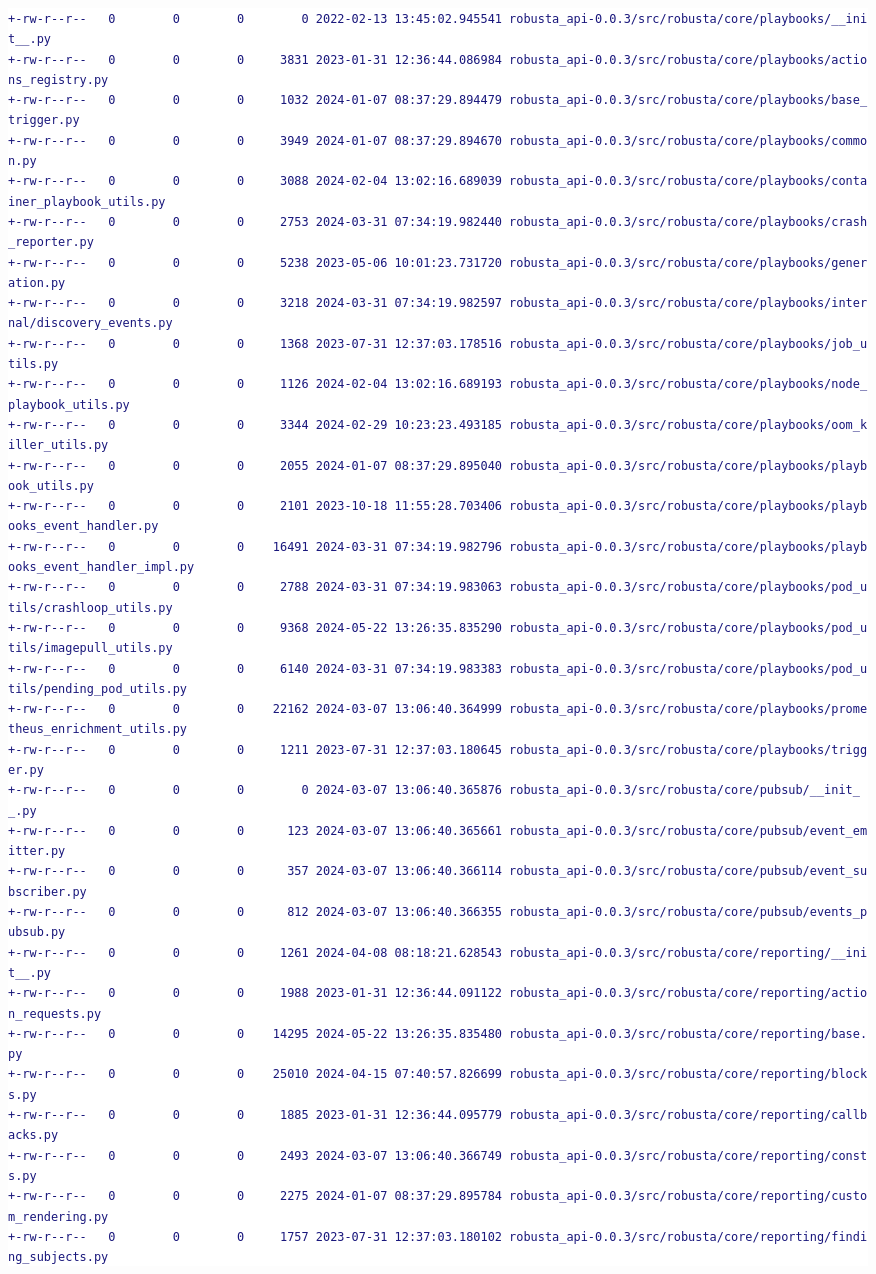 ```diff
+-rw-r--r--   0        0        0        0 2022-02-13 13:45:02.945541 robusta_api-0.0.3/src/robusta/core/playbooks/__init__.py
+-rw-r--r--   0        0        0     3831 2023-01-31 12:36:44.086984 robusta_api-0.0.3/src/robusta/core/playbooks/actions_registry.py
+-rw-r--r--   0        0        0     1032 2024-01-07 08:37:29.894479 robusta_api-0.0.3/src/robusta/core/playbooks/base_trigger.py
+-rw-r--r--   0        0        0     3949 2024-01-07 08:37:29.894670 robusta_api-0.0.3/src/robusta/core/playbooks/common.py
+-rw-r--r--   0        0        0     3088 2024-02-04 13:02:16.689039 robusta_api-0.0.3/src/robusta/core/playbooks/container_playbook_utils.py
+-rw-r--r--   0        0        0     2753 2024-03-31 07:34:19.982440 robusta_api-0.0.3/src/robusta/core/playbooks/crash_reporter.py
+-rw-r--r--   0        0        0     5238 2023-05-06 10:01:23.731720 robusta_api-0.0.3/src/robusta/core/playbooks/generation.py
+-rw-r--r--   0        0        0     3218 2024-03-31 07:34:19.982597 robusta_api-0.0.3/src/robusta/core/playbooks/internal/discovery_events.py
+-rw-r--r--   0        0        0     1368 2023-07-31 12:37:03.178516 robusta_api-0.0.3/src/robusta/core/playbooks/job_utils.py
+-rw-r--r--   0        0        0     1126 2024-02-04 13:02:16.689193 robusta_api-0.0.3/src/robusta/core/playbooks/node_playbook_utils.py
+-rw-r--r--   0        0        0     3344 2024-02-29 10:23:23.493185 robusta_api-0.0.3/src/robusta/core/playbooks/oom_killer_utils.py
+-rw-r--r--   0        0        0     2055 2024-01-07 08:37:29.895040 robusta_api-0.0.3/src/robusta/core/playbooks/playbook_utils.py
+-rw-r--r--   0        0        0     2101 2023-10-18 11:55:28.703406 robusta_api-0.0.3/src/robusta/core/playbooks/playbooks_event_handler.py
+-rw-r--r--   0        0        0    16491 2024-03-31 07:34:19.982796 robusta_api-0.0.3/src/robusta/core/playbooks/playbooks_event_handler_impl.py
+-rw-r--r--   0        0        0     2788 2024-03-31 07:34:19.983063 robusta_api-0.0.3/src/robusta/core/playbooks/pod_utils/crashloop_utils.py
+-rw-r--r--   0        0        0     9368 2024-05-22 13:26:35.835290 robusta_api-0.0.3/src/robusta/core/playbooks/pod_utils/imagepull_utils.py
+-rw-r--r--   0        0        0     6140 2024-03-31 07:34:19.983383 robusta_api-0.0.3/src/robusta/core/playbooks/pod_utils/pending_pod_utils.py
+-rw-r--r--   0        0        0    22162 2024-03-07 13:06:40.364999 robusta_api-0.0.3/src/robusta/core/playbooks/prometheus_enrichment_utils.py
+-rw-r--r--   0        0        0     1211 2023-07-31 12:37:03.180645 robusta_api-0.0.3/src/robusta/core/playbooks/trigger.py
+-rw-r--r--   0        0        0        0 2024-03-07 13:06:40.365876 robusta_api-0.0.3/src/robusta/core/pubsub/__init__.py
+-rw-r--r--   0        0        0      123 2024-03-07 13:06:40.365661 robusta_api-0.0.3/src/robusta/core/pubsub/event_emitter.py
+-rw-r--r--   0        0        0      357 2024-03-07 13:06:40.366114 robusta_api-0.0.3/src/robusta/core/pubsub/event_subscriber.py
+-rw-r--r--   0        0        0      812 2024-03-07 13:06:40.366355 robusta_api-0.0.3/src/robusta/core/pubsub/events_pubsub.py
+-rw-r--r--   0        0        0     1261 2024-04-08 08:18:21.628543 robusta_api-0.0.3/src/robusta/core/reporting/__init__.py
+-rw-r--r--   0        0        0     1988 2023-01-31 12:36:44.091122 robusta_api-0.0.3/src/robusta/core/reporting/action_requests.py
+-rw-r--r--   0        0        0    14295 2024-05-22 13:26:35.835480 robusta_api-0.0.3/src/robusta/core/reporting/base.py
+-rw-r--r--   0        0        0    25010 2024-04-15 07:40:57.826699 robusta_api-0.0.3/src/robusta/core/reporting/blocks.py
+-rw-r--r--   0        0        0     1885 2023-01-31 12:36:44.095779 robusta_api-0.0.3/src/robusta/core/reporting/callbacks.py
+-rw-r--r--   0        0        0     2493 2024-03-07 13:06:40.366749 robusta_api-0.0.3/src/robusta/core/reporting/consts.py
+-rw-r--r--   0        0        0     2275 2024-01-07 08:37:29.895784 robusta_api-0.0.3/src/robusta/core/reporting/custom_rendering.py
+-rw-r--r--   0        0        0     1757 2023-07-31 12:37:03.180102 robusta_api-0.0.3/src/robusta/core/reporting/finding_subjects.py
```